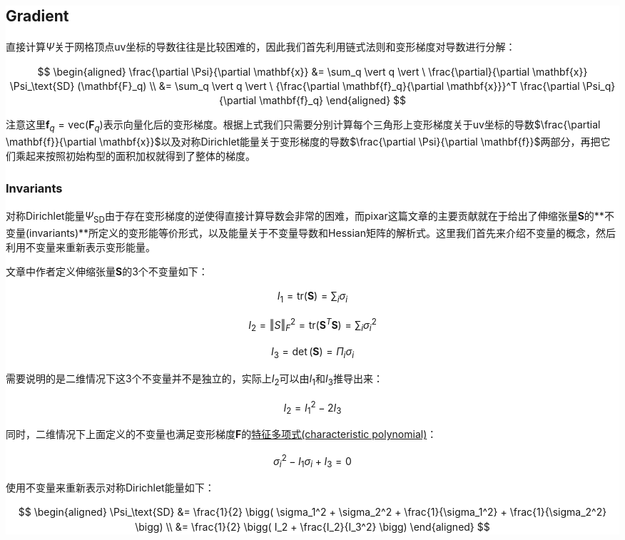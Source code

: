 ## Gradient

直接计算$\Psi$关于网格顶点uv坐标的导数往往是比较困难的，因此我们首先利用链式法则和变形梯度对导数进行分解：

$$
\begin{aligned}
\frac{\partial \Psi}{\partial \mathbf{x}} 
&= \sum_q \vert q \vert \ \frac{\partial}{\partial \mathbf{x}} \Psi_\text{SD} (\mathbf{F}_q) \\
&= \sum_q \vert q \vert \ {\frac{\partial \mathbf{f}_q}{\partial \mathbf{x}}}^T \frac{\partial \Psi_q}{\partial \mathbf{f}_q}
\end{aligned}
$$

注意这里$\mathbf{f}_q = \text{vec}(\mathbf{F}_q)$表示向量化后的变形梯度。根据上式我们只需要分别计算每个三角形上变形梯度关于uv坐标的导数$\frac{\partial \mathbf{f}}{\partial \mathbf{x}}$以及对称Dirichlet能量关于变形梯度的导数$\frac{\partial \Psi}{\partial \mathbf{f}}$两部分，再把它们乘起来按照初始构型的面积加权就得到了整体的梯度。

### Invariants

对称Dirichlet能量$\Psi_\text{SD}$由于存在变形梯度的逆使得直接计算导数会非常的困难，而pixar这篇文章的主要贡献就在于给出了伸缩张量$\mathbf{S}$的**不变量(invariants)**所定义的变形能等价形式，以及能量关于不变量导数和Hessian矩阵的解析式。这里我们首先来介绍不变量的概念，然后利用不变量来重新表示变形能量。

文章中作者定义伸缩张量$\mathbf{S}$的3个不变量如下：

$$
I_1 = \text{tr} (\mathbf{S}) = \sum_i \sigma_i
$$

$$
I_2 = \Vert S \Vert_F^2 = \text{tr} (\mathbf{S}^T \mathbf{S}) = \sum_i \sigma_i^2
$$

$$
I_3 = \det (\mathbf{S}) = \Pi_i \sigma_i
$$

需要说明的是二维情况下这3个不变量并不是独立的，实际上$I_2$可以由$I_1$和$I_3$推导出来：

$$
I_2 = I_1^2 - 2 I_3
$$

同时，二维情况下上面定义的不变量也满足变形梯度$\mathbf{F}$的[特征多项式(characteristic polynomial)](https://en.wikipedia.org/wiki/Characteristic_polynomial)：

$$
\sigma_i^2 - I_1 \sigma_i + I_3 = 0
$$

使用不变量来重新表示对称Dirichlet能量如下：

$$
\begin{aligned}
\Psi_\text{SD}
&= \frac{1}{2} \bigg( \sigma_1^2 + \sigma_2^2 + \frac{1}{\sigma_1^2} + \frac{1}{\sigma_2^2} \bigg) \\
&= \frac{1}{2} \bigg( I_2 + \frac{I_2}{I_3^2} \bigg)
\end{aligned}
$$

